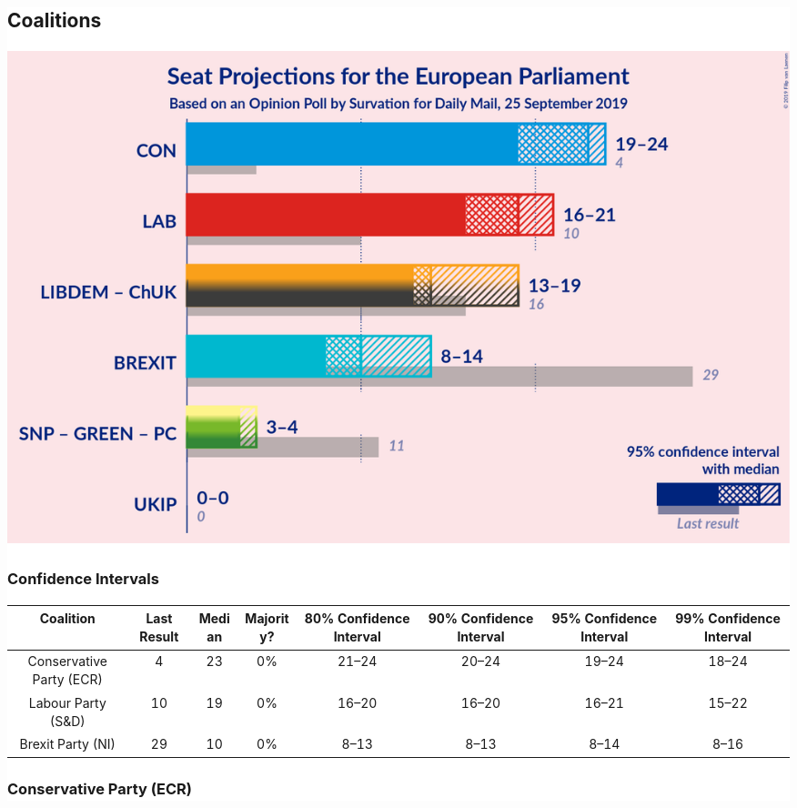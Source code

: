 
## Coalitions

![Graph with coalitions seats not yet produced](2019-09-25-Survation-coalitions-seats.png "Coalitions Seats")

### Confidence Intervals

| Coalition | Last Result | Median | Majority? | 80% Confidence Interval | 90% Confidence Interval | 95% Confidence Interval | 99% Confidence Interval |
|:---------:|:-----------:|:------:|:---------:|:-----------------------:|:-----------------------:|:-----------------------:|:-----------------------:|
| Conservative Party (ECR) | 4 | 23 | 0% | 21–24 | 20–24 | 19–24 | 18–24 |
| Labour Party (S&D) | 10 | 19 | 0% | 16–20 | 16–20 | 16–21 | 15–22 |
| Brexit Party (NI) | 29 | 10 | 0% | 8–13 | 8–13 | 8–14 | 8–16 |

### Conservative Party (ECR)
